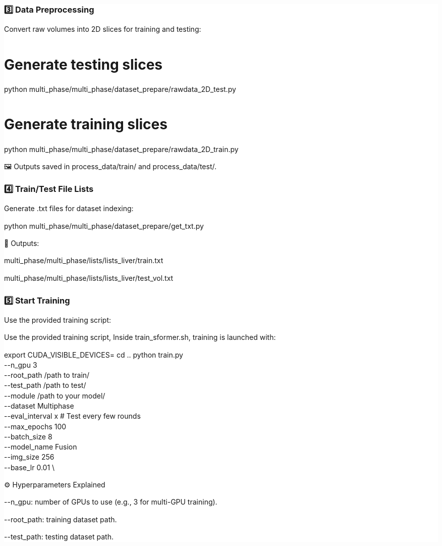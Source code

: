 ### 3️⃣ Data Preprocessing

Convert raw volumes into 2D slices for training and testing:

# Generate testing slices

python multi_phase/multi_phase/dataset_prepare/rawdata_2D_test.py

# Generate training slices

python multi_phase/multi_phase/dataset_prepare/rawdata_2D_train.py

🖼️ Outputs saved in process_data/train/ and process_data/test/.

### 4️⃣ Train/Test File Lists

Generate .txt files for dataset indexing:

python multi_phase/multi_phase/dataset_prepare/get_txt.py

📂 Outputs:

multi_phase/multi_phase/lists/lists_liver/train.txt

multi_phase/multi_phase/lists/lists_liver/test_vol.txt

### 5️⃣ Start Training

Use the provided training script:

Use the provided training script, Inside train_sformer.sh, training is launched with:

export CUDA_VISIBLE_DEVICES=
cd ..
python train.py \
  --n_gpu 3 \
  --root_path /path to train/ \
  --test_path /path to test/ \
  --module /path to your model/ \
  --dataset Multiphase \
  --eval_interval x # Test every few rounds \
  --max_epochs 100 \
  --batch_size 8 \
  --model_name Fusion \
  --img_size 256 \
  --base_lr 0.01 \

⚙️ Hyperparameters Explained

--n_gpu: number of GPUs to use (e.g., 3 for multi-GPU training).

--root_path: training dataset path.

--test_path: testing dataset path.
